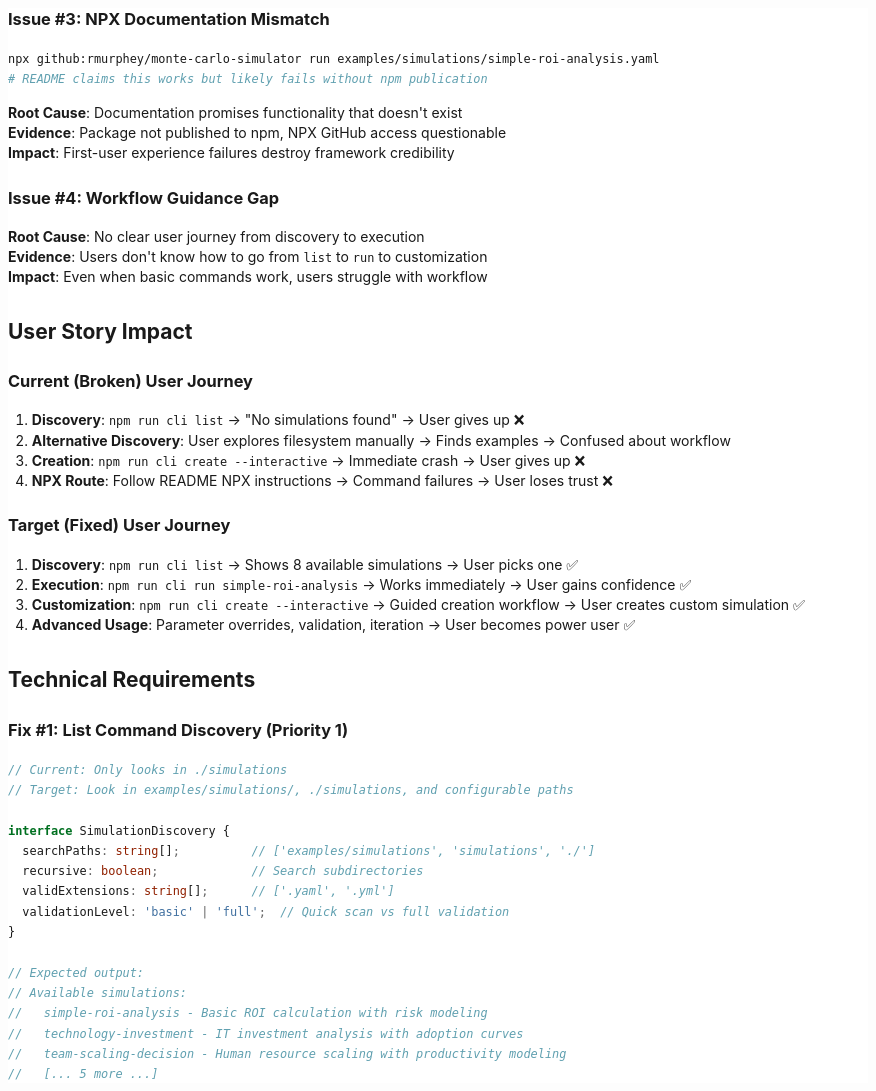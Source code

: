 ### Issue #3: NPX Documentation Mismatch
```bash
npx github:rmurphey/monte-carlo-simulator run examples/simulations/simple-roi-analysis.yaml
# README claims this works but likely fails without npm publication
```

**Root Cause**: Documentation promises functionality that doesn't exist  
**Evidence**: Package not published to npm, NPX GitHub access questionable  
**Impact**: First-user experience failures destroy framework credibility

### Issue #4: Workflow Guidance Gap
**Root Cause**: No clear user journey from discovery to execution  
**Evidence**: Users don't know how to go from `list` to `run` to customization  
**Impact**: Even when basic commands work, users struggle with workflow

## User Story Impact

### Current (Broken) User Journey
1. **Discovery**: `npm run cli list` → "No simulations found" → User gives up ❌
2. **Alternative Discovery**: User explores filesystem manually → Finds examples → Confused about workflow
3. **Creation**: `npm run cli create --interactive` → Immediate crash → User gives up ❌  
4. **NPX Route**: Follow README NPX instructions → Command failures → User loses trust ❌

### Target (Fixed) User Journey  
1. **Discovery**: `npm run cli list` → Shows 8 available simulations → User picks one ✅
2. **Execution**: `npm run cli run simple-roi-analysis` → Works immediately → User gains confidence ✅
3. **Customization**: `npm run cli create --interactive` → Guided creation workflow → User creates custom simulation ✅
4. **Advanced Usage**: Parameter overrides, validation, iteration → User becomes power user ✅

## Technical Requirements

### Fix #1: List Command Discovery (Priority 1)
```typescript
// Current: Only looks in ./simulations  
// Target: Look in examples/simulations/, ./simulations, and configurable paths

interface SimulationDiscovery {
  searchPaths: string[];          // ['examples/simulations', 'simulations', './']
  recursive: boolean;             // Search subdirectories
  validExtensions: string[];      // ['.yaml', '.yml']
  validationLevel: 'basic' | 'full';  // Quick scan vs full validation
}

// Expected output:
// Available simulations:
//   simple-roi-analysis - Basic ROI calculation with risk modeling
//   technology-investment - IT investment analysis with adoption curves  
//   team-scaling-decision - Human resource scaling with productivity modeling
//   [... 5 more ...]
```
